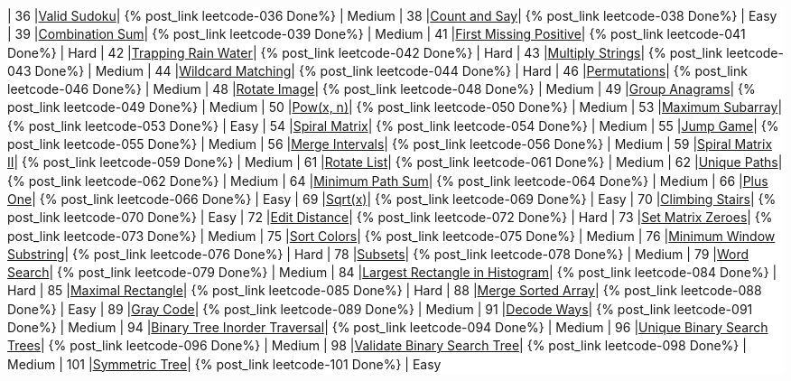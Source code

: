 | 36 |[Valid Sudoku](https://leetcode-cn.com/problems/valid-sudoku)| {% post_link leetcode-036 Done%} | Medium 
| 38 |[Count and Say](https://leetcode-cn.com/problems/count-and-say)| {% post_link leetcode-038 Done%} | Easy 
| 39 |[Combination Sum](https://leetcode-cn.com/problems/combination-sum)| {% post_link leetcode-039 Done%} | Medium 
| 41 |[First Missing Positive](https://leetcode-cn.com/problems/first-missing-positive)| {% post_link leetcode-041 Done%} | Hard 
| 42 |[Trapping Rain Water](https://leetcode-cn.com/problems/trapping-rain-water)| {% post_link leetcode-042 Done%} | Hard 
| 43 |[Multiply Strings](https://leetcode-cn.com/problems/multiply-strings)| {% post_link leetcode-043 Done%} | Medium 
| 44 |[Wildcard Matching](https://leetcode-cn.com/problems/wildcard-matching)| {% post_link leetcode-044 Done%} | Hard 
| 46 |[Permutations](https://leetcode-cn.com/problems/permutations)| {% post_link leetcode-046 Done%} | Medium 
| 48 |[Rotate Image](https://leetcode-cn.com/problems/rotate-image)| {% post_link leetcode-048 Done%} | Medium 
| 49 |[Group Anagrams](https://leetcode-cn.com/problems/group-anagrams)| {% post_link leetcode-049 Done%} | Medium 
| 50 |[Pow(x, n)](https://leetcode-cn.com/problems/powx-n)| {% post_link leetcode-050 Done%} | Medium 
| 53 |[Maximum Subarray](https://leetcode-cn.com/problems/maximum-subarray)| {% post_link leetcode-053 Done%} | Easy 
| 54 |[Spiral Matrix](https://leetcode-cn.com/problems/spiral-matrix)| {% post_link leetcode-054 Done%} | Medium 
| 55 |[Jump Game](https://leetcode-cn.com/problems/jump-game)| {% post_link leetcode-055 Done%} | Medium 
| 56 |[Merge Intervals](https://leetcode-cn.com/problems/merge-intervals)| {% post_link leetcode-056 Done%} | Medium 
| 59 |[Spiral Matrix II](https://leetcode-cn.com/problems/spiral-matrix-ii)| {% post_link leetcode-059 Done%} | Medium 
| 61 |[Rotate List](https://leetcode-cn.com/problems/rotate-list)| {% post_link leetcode-061 Done%} | Medium 
| 62 |[Unique Paths](https://leetcode-cn.com/problems/unique-paths)| {% post_link leetcode-062 Done%} | Medium 
| 64 |[Minimum Path Sum](https://leetcode-cn.com/problems/minimum-path-sum)| {% post_link leetcode-064 Done%} | Medium 
| 66 |[Plus One](https://leetcode-cn.com/problems/plus-one)| {% post_link leetcode-066 Done%} | Easy 
| 69 |[Sqrt(x)](https://leetcode-cn.com/problems/sqrtx)| {% post_link leetcode-069 Done%} | Easy 
| 70 |[Climbing Stairs](https://leetcode-cn.com/problems/climbing-stairs)| {% post_link leetcode-070 Done%} | Easy 
| 72 |[Edit Distance](https://leetcode-cn.com/problems/edit-distance)| {% post_link leetcode-072 Done%} | Hard 
| 73 |[Set Matrix Zeroes](https://leetcode-cn.com/problems/set-matrix-zeroes)| {% post_link leetcode-073 Done%} | Medium 
| 75 |[Sort Colors](https://leetcode-cn.com/problems/sort-colors)| {% post_link leetcode-075 Done%} | Medium 
| 76 |[Minimum Window Substring](https://leetcode-cn.com/problems/minimum-window-substring)| {% post_link leetcode-076 Done%} | Hard 
| 78 |[Subsets](https://leetcode-cn.com/problems/subsets)| {% post_link leetcode-078 Done%} | Medium 
| 79 |[Word Search](https://leetcode-cn.com/problems/word-search)| {% post_link leetcode-079 Done%} | Medium 
| 84 |[Largest Rectangle in Histogram](https://leetcode-cn.com/problems/largest-rectangle-in-histogram)| {% post_link leetcode-084 Done%} | Hard 
| 85 |[Maximal Rectangle](https://leetcode-cn.com/problems/maximal-rectangle)| {% post_link leetcode-085 Done%} | Hard 
| 88 |[Merge Sorted Array](https://leetcode-cn.com/problems/merge-sorted-array)| {% post_link leetcode-088 Done%} | Easy 
| 89 |[Gray Code](https://leetcode-cn.com/problems/gray-code)| {% post_link leetcode-089 Done%} | Medium 
| 91 |[Decode Ways](https://leetcode-cn.com/problems/decode-ways)| {% post_link leetcode-091 Done%} | Medium 
| 94 |[Binary Tree Inorder Traversal](https://leetcode-cn.com/problems/binary-tree-inorder-traversal)| {% post_link leetcode-094 Done%} | Medium 
| 96 |[Unique Binary Search Trees](https://leetcode-cn.com/problems/unique-binary-search-trees)| {% post_link leetcode-096 Done%} | Medium 
| 98 |[Validate Binary Search Tree](https://leetcode-cn.com/problems/validate-binary-search-tree)| {% post_link leetcode-098 Done%} | Medium 
| 101 |[Symmetric Tree](https://leetcode-cn.com/problems/symmetric-tree)| {% post_link leetcode-101 Done%} | Easy 